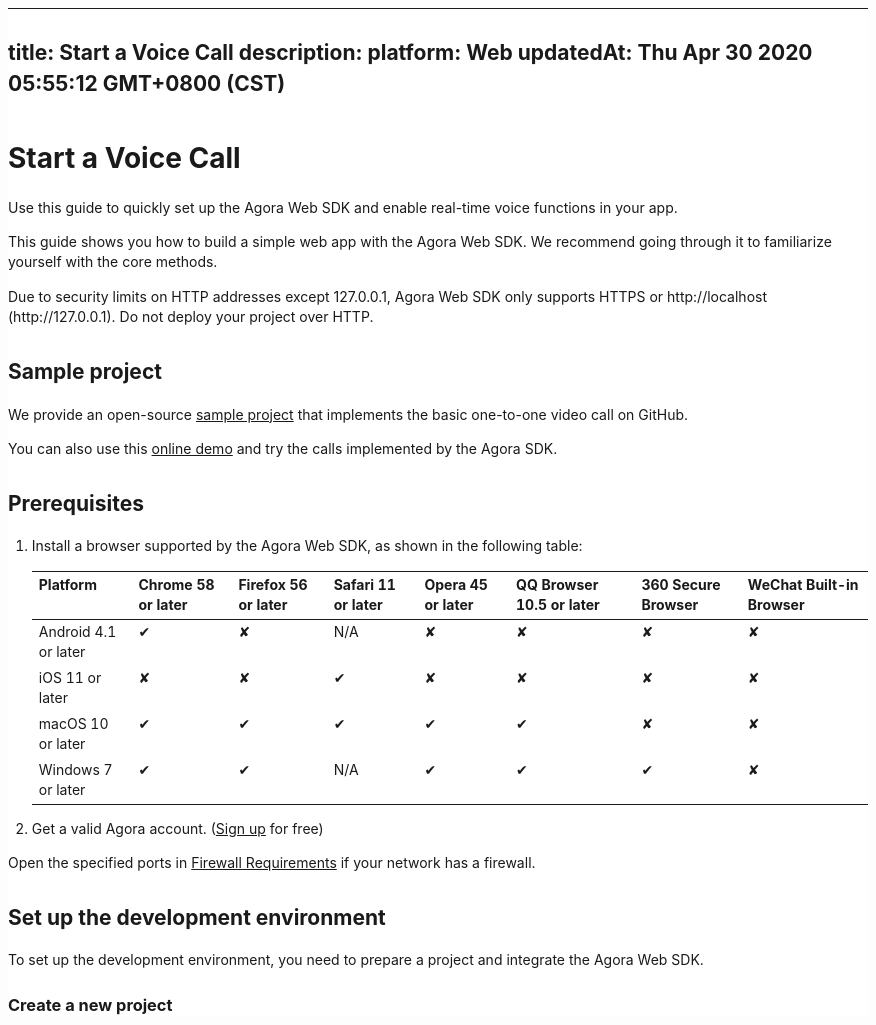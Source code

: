 
---
title: Start a Voice Call
description: 
platform: Web
updatedAt: Thu Apr 30 2020 05:55:12 GMT+0800 (CST)
---
# Start a Voice Call
Use this guide to quickly set up the Agora Web SDK and enable real-time voice functions in your app. 

This guide shows you how to build a simple web app with the Agora Web SDK. We recommend going through it to familiarize yourself with the core methods.

<div class="alert warning">Due to security limits on HTTP addresses except 127.0.0.1, Agora Web SDK only supports HTTPS or http://localhost (http://127.0.0.1). Do not deploy your project over HTTP.</div>


## Sample project

We provide an open-source [sample project](https://github.com/AgoraIO/Basic-Video-Call/tree/master/One-to-One-Video/Agora-Web-Tutorial-1to1) that implements the basic one-to-one video call on GitHub. 

You can also use this [online demo](https://webdemo.agora.io/agora-web-showcase/examples/Agora-Web-Tutorial-1to1-Web/) and try the calls implemented by the Agora SDK.

## Prerequisites

1. Install a browser supported by the Agora Web SDK, as shown in the following table:

   | Platform             | Chrome 58 or later | Firefox 56 or later | Safari 11 or later | Opera 45 or later | QQ Browser 10.5 or later | 360 Secure Browser | WeChat Built-in Browser |
   | :------------------- | :----------------- | :------------------ | :----------------- | :---------------- | :--------- | :----------------- | :---------------------- |
   | Android 4.1 or later | ✔                  | ✘                   | N/A                | ✘                 | ✘          | ✘                  | ✘                       |
   | iOS 11 or later      | ✘                  | ✘                   | ✔                  | ✘                 | ✘          | ✘                  | ✘                       |
   | macOS 10 or later    | ✔                  | ✔                   | ✔                  | ✔                 | ✔          | ✘                  | ✘                       |
   | Windows 7 or later   | ✔                  | ✔                   | N/A                | ✔                 | ✔          | ✔                  | ✘                       |

2. Get a valid Agora account. ([Sign up](https://sso.agora.io/en/signup) for free)

<div class="alert note">Open the specified ports in <a href="https://docs.agora.io/cn/Agora%20Platform/firewall?platform=All%20Platforms">Firewall Requirements</a> if your network has a firewall.</div>

## Set up the development environment

To set up the development environment, you need to prepare a project and integrate the Agora Web SDK.

### Create a new project
